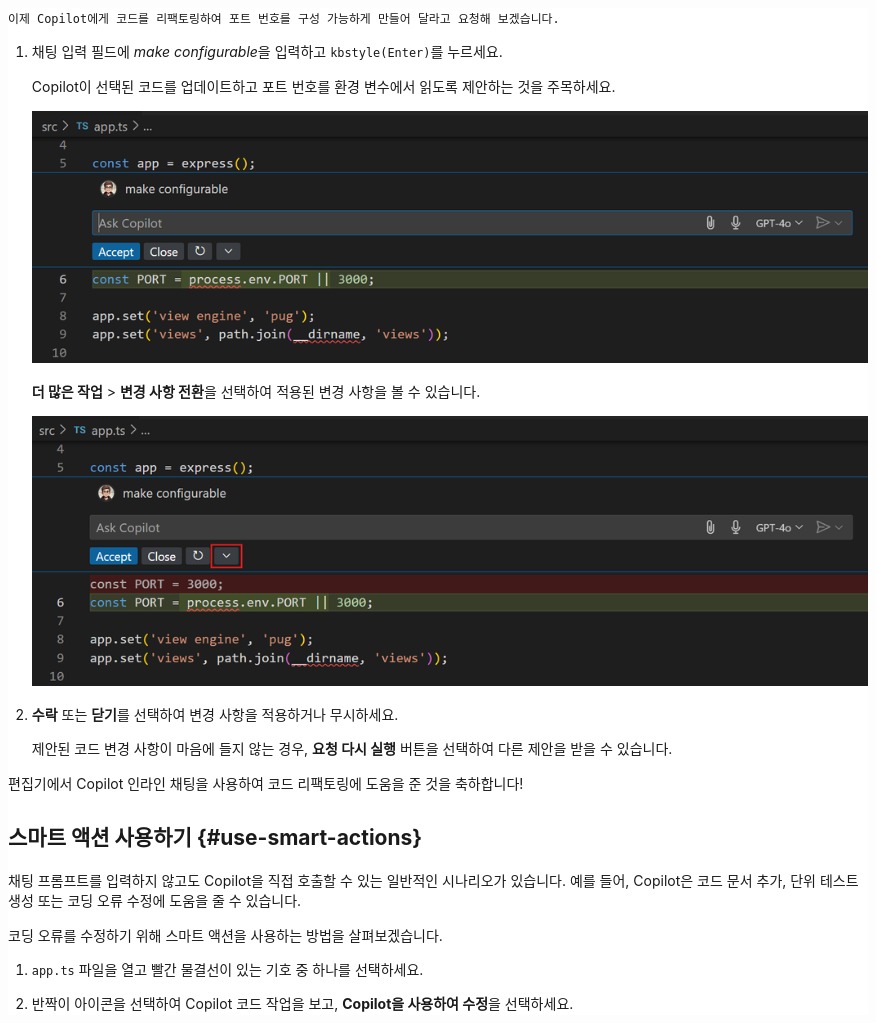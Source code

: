     이제 Copilot에게 코드를 리팩토링하여 포트 번호를 구성 가능하게 만들어 달라고 요청해 보겠습니다.

1. 채팅 입력 필드에 *make configurable*을 입력하고 `kbstyle(Enter)`를 누르세요.

    Copilot이 선택된 코드를 업데이트하고 포트 번호를 환경 변수에서 읽도록 제안하는 것을 주목하세요.

    ![VS Code 편집기의 스크린샷, 제안된 코드 변경 사항을 보여줍니다.](./images/getting-started-chat/copilot-inline-chat-configurable-port.png)

    **더 많은 작업** > **변경 사항 전환**을 선택하여 적용된 변경 사항을 볼 수 있습니다.

    ![VS Code 인라인 채팅의 스크린샷, '더 많은 작업' 컨트롤과 차이 편집기를 강조합니다.](./images/getting-started-chat/copilot-inline-chat-show-changes.png)

1. **수락** 또는 **닫기**를 선택하여 변경 사항을 적용하거나 무시하세요.

    제안된 코드 변경 사항이 마음에 들지 않는 경우, **요청 다시 실행** 버튼을 선택하여 다른 제안을 받을 수 있습니다.

편집기에서 Copilot 인라인 채팅을 사용하여 코드 리팩토링에 도움을 준 것을 축하합니다!

## 스마트 액션 사용하기 {#use-smart-actions}

채팅 프롬프트를 입력하지 않고도 Copilot을 직접 호출할 수 있는 일반적인 시나리오가 있습니다. 예를 들어, Copilot은 코드 문서 추가, 단위 테스트 생성 또는 코딩 오류 수정에 도움을 줄 수 있습니다.

코딩 오류를 수정하기 위해 스마트 액션을 사용하는 방법을 살펴보겠습니다.

1. `app.ts` 파일을 열고 빨간 물결선이 있는 기호 중 하나를 선택하세요.

1. 반짝이 아이콘을 선택하여 Copilot 코드 작업을 보고, **Copilot을 사용하여 수정**을 선택하세요.

